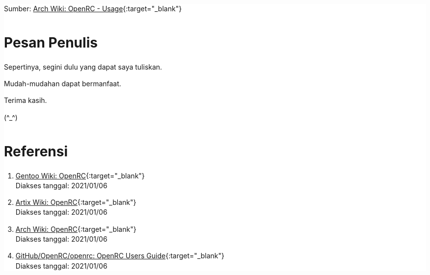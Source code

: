 Sumber: [Arch Wiki: OpenRC - Usage](https://wiki.archlinux.org/index.php/OpenRC#Usage){:target="_blank"}


# Pesan Penulis

Sepertinya, segini dulu yang dapat saya tuliskan.

Mudah-mudahan dapat bermanfaat.

Terima kasih.

(^_^)




# Referensi

1. [Gentoo Wiki: OpenRC](https://wiki.gentoo.org/wiki/OpenRC){:target="_blank"}
<br>Diakses tanggal: 2021/01/06

2. [Artix Wiki: OpenRC](https://wiki.artixlinux.org/Main/OpenRC){:target="_blank"}
<br>Diakses tanggal: 2021/01/06

3. [Arch Wiki: OpenRC](https://wiki.archlinux.org/index.php/OpenRC){:target="_blank"}
<br>Diakses tanggal: 2021/01/06

4. [GitHub/OpenRC/openrc: OpenRC Users Guide](https://github.com/OpenRC/openrc/blob/master/user-guide.md){:target="_blank"}
<br>Diakses tanggal: 2021/01/06
